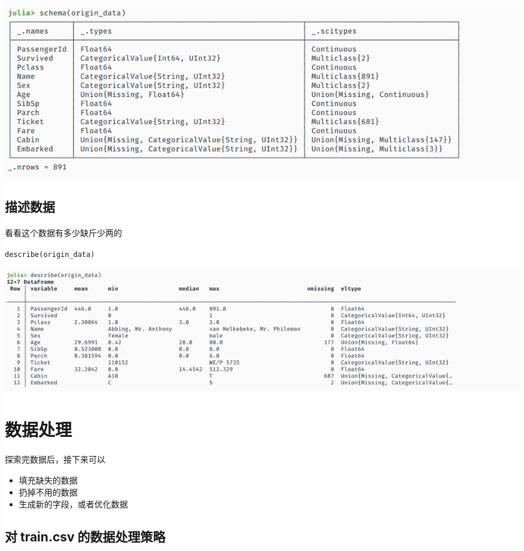 ![img](images/titanic/2021-08-19_00-32-57_screenshot.png)  


<a id="org21ab3af"></a>

## 描述数据

看看这个数据有多少缺斤少两的  

    describe(origin_data)

![img](images/titanic/2021-08-19_00-33-10_screenshot.png)  


<a id="org27b79b7"></a>

# 数据处理

探索完数据后，接下来可以  

-   填充缺失的数据
-   扔掉不用的数据
-   生成新的字段，或者优化数据


<a id="org4189b8f"></a>

## 对 train.csv 的数据处理策略
